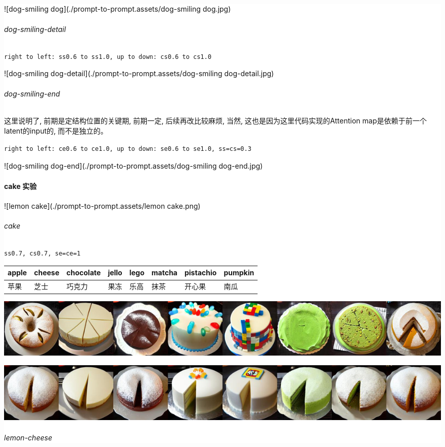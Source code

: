 ![dog-smiling dog](./prompt-to-prompt.assets/dog-smiling dog.jpg)



###### dog-smiling-detail

`right to left: ss0.6 to ss1.0, up to down: cs0.6 to cs1.0` 

![dog-smiling dog-detail](./prompt-to-prompt.assets/dog-smiling dog-detail.jpg)



###### dog-smiling-end

这里说明了, 前期是定结构位置的关键期, 前期一定, 后续再改比较麻烦, 当然, 这也是因为这里代码实现的Attention map是依赖于前一个latent的input的, 而不是独立的。

`right to left: ce0.6 to ce1.0, up to down: se0.6 to se1.0, ss=cs=0.3`

![dog-smiling dog-end](./prompt-to-prompt.assets/dog-smiling dog-end.jpg) 





#### cake 实验



![lemon cake](./prompt-to-prompt.assets/lemon cake.png)



###### cake

`ss0.7, cs0.7, se=ce=1`

| apple | cheese | chocolate | jello | lego | matcha | pistachio | pumpkin |
| ----- | ------ | --------- | ----- | ---- | ------ | --------- | ------- |
| 苹果  | 芝士   | 巧克力    | 果冻  | 乐高 | 抹茶   | 开心果    | 南瓜    |

![origin-cakes](./prompt-to-prompt.assets/origin-cakes-6517914.jpg)

![inject-cakes](./prompt-to-prompt.assets/inject-cakes-6525536.jpg)



###### lemon-cheese
